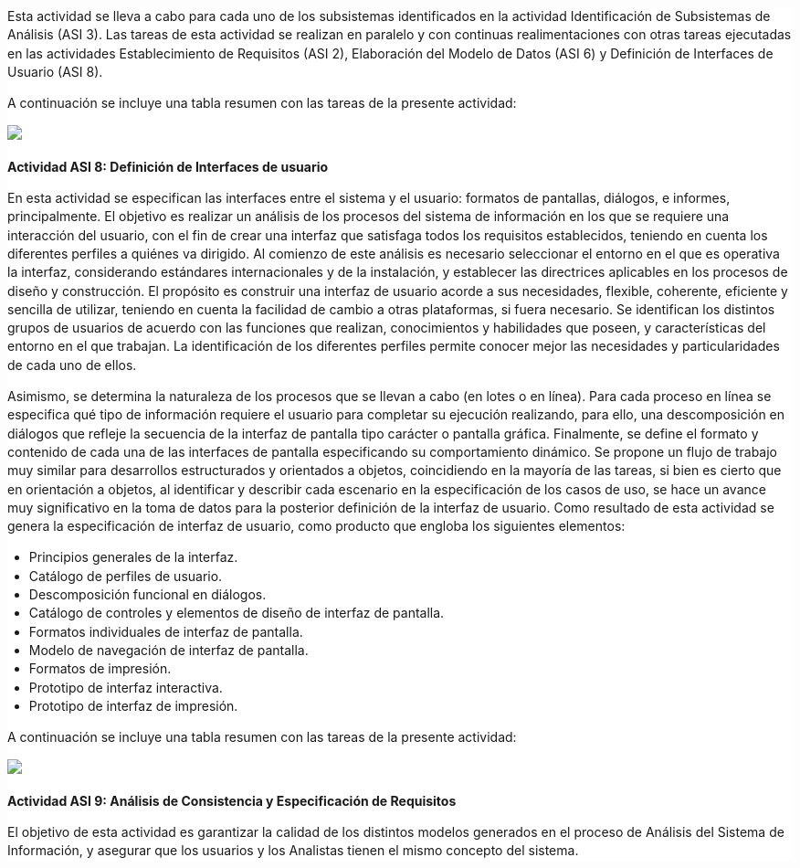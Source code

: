 Esta actividad se lleva a cabo para cada uno de los subsistemas identificados en la actividad Identificación de Subsistemas de Análisis (ASI 3). Las tareas de esta actividad se realizan en paralelo y con continuas realimentaciones con otras tareas ejecutadas en las actividades Establecimiento de Requisitos (ASI 2), Elaboración del Modelo de Datos (ASI 6) y Definición de Interfaces de Usuario (ASI 8).

A continuación se incluye una tabla resumen con las tareas de la presente actividad:

![](https://gsitic.files.wordpress.com/2018/04/asi7.png?w=825)

**Actividad ASI 8: Definición de Interfaces de usuario**

En esta actividad se especifican las interfaces entre el sistema y el usuario: formatos de pantallas, diálogos, e informes, principalmente. El objetivo es realizar un análisis de los procesos del sistema de información en los que se requiere una interacción del usuario, con el fin de crear una interfaz que satisfaga todos los requisitos establecidos, teniendo en cuenta los diferentes perfiles a quiénes va dirigido. Al comienzo de este análisis es necesario seleccionar el entorno en el que es operativa la interfaz, considerando estándares internacionales y de la instalación, y establecer las directrices aplicables en los procesos de diseño y construcción. El propósito es construir una interfaz de usuario acorde a sus necesidades, flexible, coherente, eficiente y sencilla de utilizar, teniendo en cuenta la facilidad de cambio a otras plataformas, si fuera necesario. Se identifican los distintos grupos de usuarios de acuerdo con las funciones que realizan, conocimientos y habilidades que poseen, y características del entorno en el que trabajan. La identificación de los diferentes perfiles permite conocer mejor las necesidades y particularidades de cada uno de ellos.

Asimismo, se determina la naturaleza de los procesos que se llevan a cabo (en lotes o en línea). Para cada proceso en línea se especifica qué tipo de información requiere el usuario para completar su ejecución realizando, para ello, una descomposición en diálogos que refleje la secuencia de la interfaz de pantalla tipo carácter o pantalla gráfica. Finalmente, se define el formato y contenido de cada una de las interfaces de pantalla especificando su comportamiento dinámico. Se propone un flujo de trabajo muy similar para desarrollos estructurados y orientados a objetos, coincidiendo en la mayoría de las tareas, si bien es cierto que en orientación a objetos, al identificar y describir cada escenario en la especificación de los casos de uso, se hace un avance muy significativo en la toma de datos para la posterior definición de la interfaz de usuario. Como resultado de esta actividad se genera la especificación de interfaz de usuario, como producto que engloba los siguientes elementos:

-   Principios generales de la interfaz.
-   Catálogo de perfiles de usuario.
-   Descomposición funcional en diálogos.
-   Catálogo de controles y elementos de diseño de interfaz de pantalla.
-   Formatos individuales de interfaz de pantalla.
-   Modelo de navegación de interfaz de pantalla.
-   Formatos de impresión.
-   Prototipo de interfaz interactiva.
-   Prototipo de interfaz de impresión.

A continuación se incluye una tabla resumen con las tareas de la presente actividad:

![](https://gsitic.files.wordpress.com/2018/04/asi8.png?w=825)

**Actividad ASI 9: Análisis de Consistencia y Especificación de Requisitos**

El objetivo de esta actividad es garantizar la calidad de los distintos modelos generados en el proceso de Análisis del Sistema de Información, y asegurar que los usuarios y los Analistas tienen el mismo concepto del sistema.
